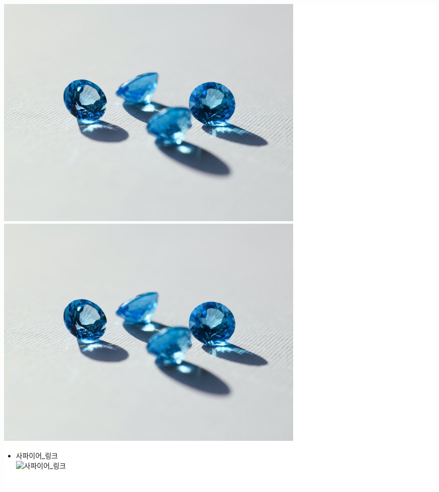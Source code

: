 ![사파이어_경로](사파이어.jpg)  
![사파이어_경로](사파이어.jpg "사파이어")  

* 사파이어_링크  
![사파이어_링크](https://github.com/ss-hyun/TIL-study_record/blob/main/markdown_doc/%EC%82%AC%ED%8C%8C%EC%9D%B4%EC%96%B4.jpg?raw=true)

<br>  
